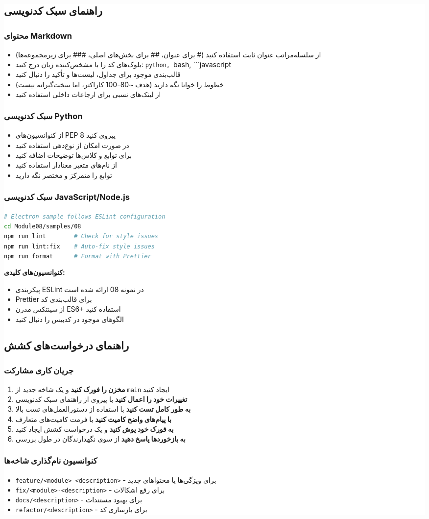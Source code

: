 ## راهنمای سبک کدنویسی

### محتوای Markdown

- از سلسله‌مراتب عنوان ثابت استفاده کنید (# برای عنوان، ## برای بخش‌های اصلی، ### برای زیرمجموعه‌ها)
- بلوک‌های کد را با مشخص‌کننده زبان درج کنید: ```python, ```bash, ```javascript
- قالب‌بندی موجود برای جداول، لیست‌ها و تأکید را دنبال کنید
- خطوط را خوانا نگه دارید (هدف ~80-100 کاراکتر، اما سخت‌گیرانه نیست)
- از لینک‌های نسبی برای ارجاعات داخلی استفاده کنید

### سبک کدنویسی Python

- از کنوانسیون‌های PEP 8 پیروی کنید
- در صورت امکان از نوع‌دهی استفاده کنید
- برای توابع و کلاس‌ها توضیحات اضافه کنید
- از نام‌های متغیر معنادار استفاده کنید
- توابع را متمرکز و مختصر نگه دارید

### سبک کدنویسی JavaScript/Node.js

```bash
# Electron sample follows ESLint configuration
cd Module08/samples/08
npm run lint        # Check for style issues
npm run lint:fix    # Auto-fix style issues
npm run format      # Format with Prettier
```

**کنوانسیون‌های کلیدی:**
- پیکربندی ESLint در نمونه 08 ارائه شده است
- Prettier برای قالب‌بندی کد
- از سینتکس مدرن ES6+ استفاده کنید
- الگوهای موجود در کدبیس را دنبال کنید

## راهنمای درخواست‌های کشش

### جریان کاری مشارکت

1. **مخزن را فورک کنید** و یک شاخه جدید از `main` ایجاد کنید
2. **تغییرات خود را اعمال کنید** با پیروی از راهنمای سبک کدنویسی
3. **به طور کامل تست کنید** با استفاده از دستورالعمل‌های تست بالا
4. **با پیام‌های واضح کامیت کنید** با فرمت کامیت‌های متعارف
5. **به فورک خود پوش کنید** و یک درخواست کشش ایجاد کنید
6. **به بازخوردها پاسخ دهید** از سوی نگهدارندگان در طول بررسی

### کنوانسیون نام‌گذاری شاخه‌ها

- `feature/<module>-<description>` - برای ویژگی‌ها یا محتواهای جدید
- `fix/<module>-<description>` - برای رفع اشکالات
- `docs/<description>` - برای بهبود مستندات
- `refactor/<description>` - برای بازسازی کد

